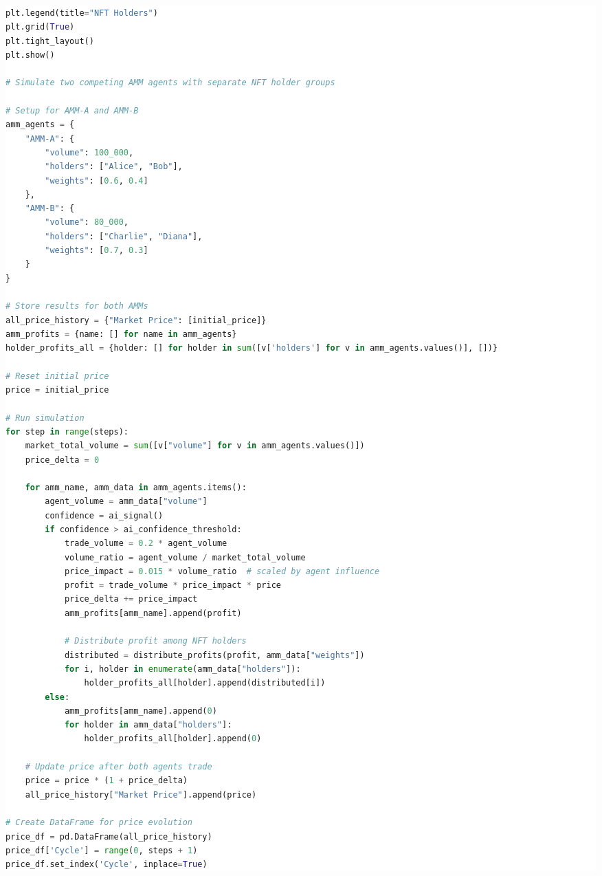 ```python
plt.legend(title="NFT Holders")
plt.grid(True)
plt.tight_layout()
plt.show()

# Simulate two competing AMM agents with separate NFT holder groups

# Setup for AMM-A and AMM-B
amm_agents = {
    "AMM-A": {
        "volume": 100_000,
        "holders": ["Alice", "Bob"],
        "weights": [0.6, 0.4]
    },
    "AMM-B": {
        "volume": 80_000,
        "holders": ["Charlie", "Diana"],
        "weights": [0.7, 0.3]
    }
}

# Store results for both AMMs
all_price_history = {"Market Price": [initial_price]}
amm_profits = {name: [] for name in amm_agents}
holder_profits_all = {holder: [] for holder in sum([v['holders'] for v in amm_agents.values()], [])}

# Reset initial price
price = initial_price

# Run simulation
for step in range(steps):
    market_total_volume = sum([v["volume"] for v in amm_agents.values()])
    price_delta = 0

    for amm_name, amm_data in amm_agents.items():
        agent_volume = amm_data["volume"]
        confidence = ai_signal()
        if confidence > ai_confidence_threshold:
            trade_volume = 0.2 * agent_volume
            volume_ratio = agent_volume / market_total_volume
            price_impact = 0.015 * volume_ratio  # scaled by agent influence
            profit = trade_volume * price_impact * price
            price_delta += price_impact
            amm_profits[amm_name].append(profit)

            # Distribute profit among NFT holders
            distributed = distribute_profits(profit, amm_data["weights"])
            for i, holder in enumerate(amm_data["holders"]):
                holder_profits_all[holder].append(distributed[i])
        else:
            amm_profits[amm_name].append(0)
            for holder in amm_data["holders"]:
                holder_profits_all[holder].append(0)

    # Update price after both agents trade
    price = price * (1 + price_delta)
    all_price_history["Market Price"].append(price)

# Create DataFrame for price evolution
price_df = pd.DataFrame(all_price_history)
price_df['Cycle'] = range(0, steps + 1)
price_df.set_index('Cycle', inplace=True)
```